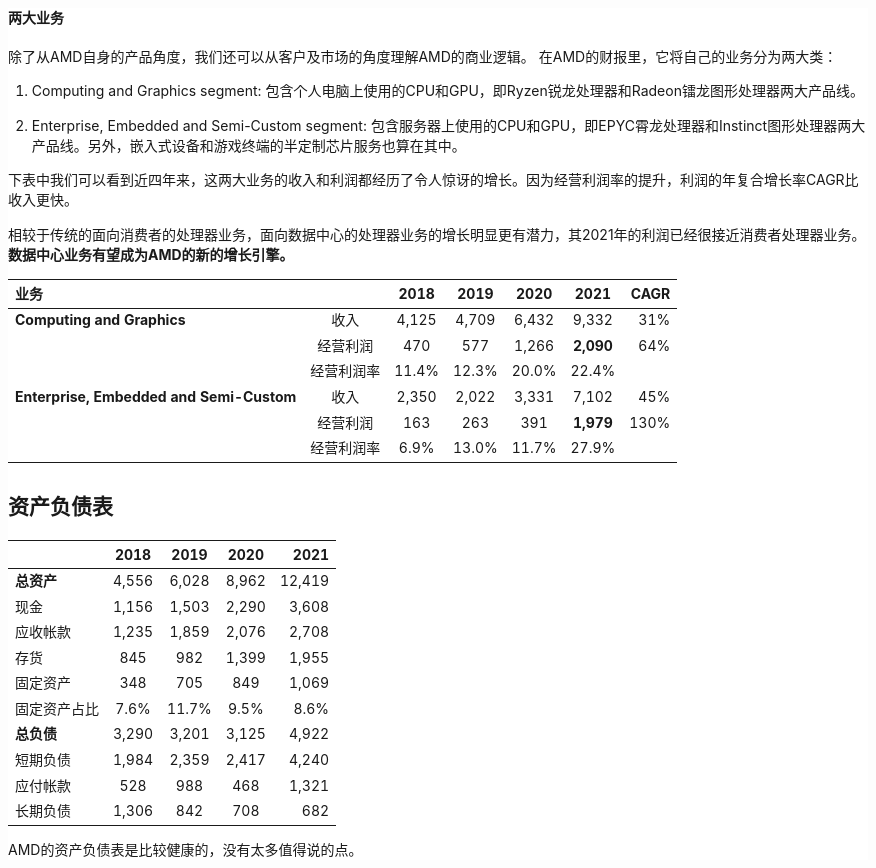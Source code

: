 #### 两大业务

除了从AMD自身的产品角度，我们还可以从客户及市场的角度理解AMD的商业逻辑。
在AMD的财报里，它将自己的业务分为两大类：

1. Computing and Graphics segment: 包含个人电脑上使用的CPU和GPU，即Ryzen锐龙处理器和Radeon镭龙图形处理器两大产品线。

2. Enterprise, Embedded and Semi-Custom segment: 包含服务器上使用的CPU和GPU，即EPYC霄龙处理器和Instinct图形处理器两大产品线。另外，嵌入式设备和游戏终端的半定制芯片服务也算在其中。

下表中我们可以看到近四年来，这两大业务的收入和利润都经历了令人惊讶的增长。因为经营利润率的提升，利润的年复合增长率CAGR比收入更快。

相较于传统的面向消费者的处理器业务，面向数据中心的处理器业务的增长明显更有潜力，其2021年的利润已经很接近消费者处理器业务。**数据中心业务有望成为AMD的新的增长引擎。**



|  业务   | |2018 | 2019 | 2020 | 2021 |CAGR |
|:------ |:------:|:------:|:------:|:------:|:------:|------:|
|**Computing and Graphics**| 收入  | 4,125| 4,709| 6,432| 9,332| 31%|
|| 经营利润  |470 | 577| 1,266|**2,090** | 64%|
|| 经营利润率  |11.4% | 12.3%| 20.0%| 22.4%| |
| **Enterprise, Embedded and Semi-Custom**| 收入  | 2,350| 2,022|3,331 |7,102 |45% |
|| 经营利润  | 163|263 | 391| **1,979**| 130%|
|| 经营利润率  | 6.9%| 13.0%| 11.7%|27.9% | |




## 资产负债表

|     | 2018 | 2019 | 2020 | 2021 |
|:------ |:------:|:------:|:------:|-----:|
| **总资产**  | 4,556|6,028 | 8,962 | 12,419 |
| 现金  | 1,156| 1,503 | 2,290 | 3,608 |
| 应收帐款  | 1,235| 1,859 | 2,076 | 2,708 |
| 存货  | 845| 982 | 1,399 | 1,955 |
| 固定资产  | 348| 705 | 849 | 1,069 |
| 固定资产占比  | 7.6%| 11.7% | 9.5% | 8.6% |
| **总负债**  | 3,290|3,201 | 3,125 | 4,922 |
| 短期负债  | 1,984|2,359 | 2,417 | 4,240 |
| 应付帐款  | 528| 988 | 468 | 1,321 |
| 长期负债  | 1,306|842 | 708 | 682 |

AMD的资产负债表是比较健康的，没有太多值得说的点。
